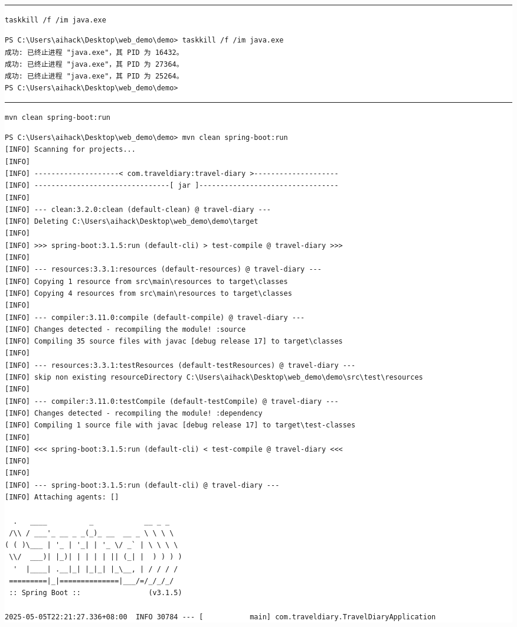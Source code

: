 


---

```bash
taskkill /f /im java.exe
```

```
PS C:\Users\aihack\Desktop\web_demo\demo> taskkill /f /im java.exe
成功: 已终止进程 "java.exe"，其 PID 为 16432。
成功: 已终止进程 "java.exe"，其 PID 为 27364。
成功: 已终止进程 "java.exe"，其 PID 为 25264。
PS C:\Users\aihack\Desktop\web_demo\demo>
```

---

```bash
mvn clean spring-boot:run
```

```
PS C:\Users\aihack\Desktop\web_demo\demo> mvn clean spring-boot:run
[INFO] Scanning for projects...
[INFO] 
[INFO] --------------------< com.traveldiary:travel-diary >--------------------
[INFO] --------------------------------[ jar ]---------------------------------
[INFO]
[INFO] --- clean:3.2.0:clean (default-clean) @ travel-diary ---
[INFO] Deleting C:\Users\aihack\Desktop\web_demo\demo\target
[INFO]
[INFO] >>> spring-boot:3.1.5:run (default-cli) > test-compile @ travel-diary >>>
[INFO]
[INFO] --- resources:3.3.1:resources (default-resources) @ travel-diary ---
[INFO] Copying 1 resource from src\main\resources to target\classes
[INFO] Copying 4 resources from src\main\resources to target\classes
[INFO]
[INFO] --- compiler:3.11.0:compile (default-compile) @ travel-diary ---
[INFO] Changes detected - recompiling the module! :source
[INFO] Compiling 35 source files with javac [debug release 17] to target\classes
[INFO] 
[INFO] --- resources:3.3.1:testResources (default-testResources) @ travel-diary ---
[INFO] skip non existing resourceDirectory C:\Users\aihack\Desktop\web_demo\demo\src\test\resources      
[INFO] 
[INFO] --- compiler:3.11.0:testCompile (default-testCompile) @ travel-diary ---
[INFO] Changes detected - recompiling the module! :dependency
[INFO] Compiling 1 source file with javac [debug release 17] to target\test-classes
[INFO] 
[INFO] <<< spring-boot:3.1.5:run (default-cli) < test-compile @ travel-diary <<<
[INFO]
[INFO]
[INFO] --- spring-boot:3.1.5:run (default-cli) @ travel-diary ---
[INFO] Attaching agents: []

  .   ____          _            __ _ _
 /\\ / ___'_ __ _ _(_)_ __  __ _ \ \ \ \
( ( )\___ | '_ | '_| | '_ \/ _` | \ \ \ \
 \\/  ___)| |_)| | | | | || (_| |  ) ) ) )
  '  |____| .__|_| |_|_| |_\__, | / / / /
 =========|_|==============|___/=/_/_/_/
 :: Spring Boot ::                (v3.1.5)

2025-05-05T22:21:27.336+08:00  INFO 30784 --- [           main] com.traveldiary.TravelDiaryApplication   
```